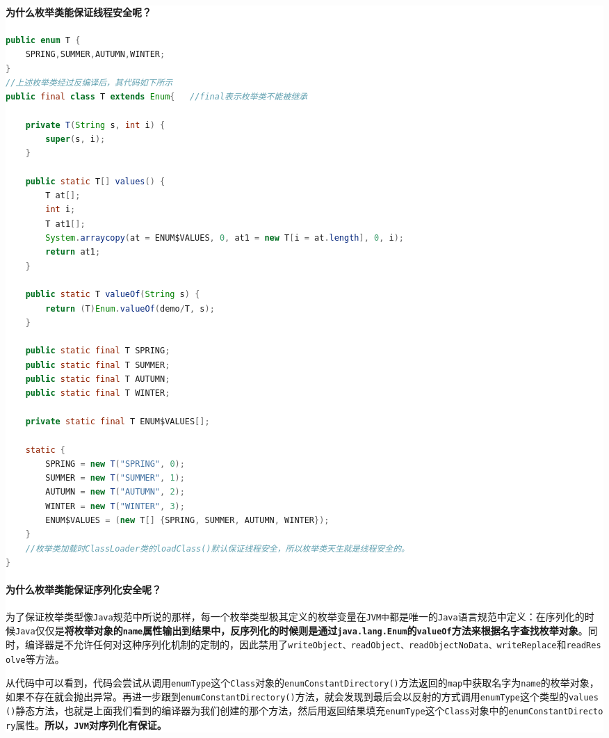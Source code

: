 #### 为什么枚举类能保证线程安全呢？

```java
public enum T {    
	SPRING,SUMMER,AUTUMN,WINTER;
}
//上述枚举类经过反编译后，其代码如下所示
public final class T extends Enum{   //final表示枚举类不能被继承 
    
    private T(String s, int i) {
        super(s, i);
    }
    
    public static T[] values() {
        T at[];
        int i;
        T at1[];
        System.arraycopy(at = ENUM$VALUES, 0, at1 = new T[i = at.length], 0, i);
        return at1;
    }

    public static T valueOf(String s) {
        return (T)Enum.valueOf(demo/T, s);
    }

    public static final T SPRING;    
    public static final T SUMMER;    
    public static final T AUTUMN;    
    public static final T WINTER;  
    
    private static final T ENUM$VALUES[];    
    
    static {        
        SPRING = new T("SPRING", 0);        
        SUMMER = new T("SUMMER", 1);        
        AUTUMN = new T("AUTUMN", 2);        
        WINTER = new T("WINTER", 3);        
        ENUM$VALUES = (new T[] {SPRING, SUMMER, AUTUMN, WINTER});    
    }
    //枚举类加载时ClassLoader类的loadClass()默认保证线程安全，所以枚举类天生就是线程安全的。
}
```

#### 为什么枚举类能保证序列化安全呢？

为了保证枚举类型像`Java`规范中所说的那样，每一个枚举类型极其定义的枚举变量在`JVM中`都是唯一的`Java`语言规范中定义：在序列化的时候`Java`仅仅是**将枚举对象的`name`属性输出到结果中，反序列化的时候则是通过`java.lang.Enum`的`valueOf`方法来根据名字查找枚举对象**。同时，编译器是不允许任何对这种序列化机制的定制的，因此禁用了`writeObject、readObject、readObjectNoData、writeReplace`和`readResolve`等方法。

从代码中可以看到，代码会尝试从调用`enumType`这个`Class`对象的`enumConstantDirectory()`方法返回的`map`中获取名字为`name`的枚举对象，如果不存在就会抛出异常。再进一步跟到`enumConstantDirectory()`方法，就会发现到最后会以反射的方式调用`enumType`这个类型的`values()`静态方法，也就是上面我们看到的编译器为我们创建的那个方法，然后用返回结果填充`enumType`这个`Class`对象中的`enumConstantDirectory`属性。**所以，`JVM`对序列化有保证。**
